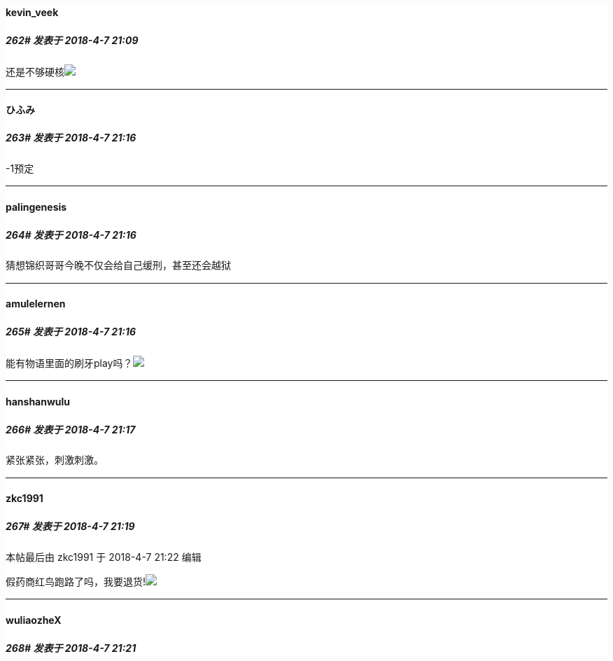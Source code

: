 ####  kevin_veek  
##### 262#       发表于 2018-4-7 21:09


还是不够硬核<img src="https://static.saraba1st.com/image/smiley/face2017/048.png" referrerpolicy="no-referrer">


-----

####  ひふみ  
##### 263#       发表于 2018-4-7 21:16


-1预定


-----

####  palingenesis  
##### 264#       发表于 2018-4-7 21:16


猜想锦织哥哥今晚不仅会给自己缓刑，甚至还会越狱


-----

####  amulelernen  
##### 265#       发表于 2018-4-7 21:16


能有物语里面的刷牙play吗？<img src="https://static.saraba1st.com/image/smiley/face2017/066.png" referrerpolicy="no-referrer">


-----

####  hanshanwulu  
##### 266#       发表于 2018-4-7 21:17


紧张紧张，刺激刺激。


-----

####  zkc1991  
##### 267#       发表于 2018-4-7 21:19


 本帖最后由 zkc1991 于 2018-4-7 21:22 编辑 

假药商红鸟跑路了吗，我要退货!<img src="https://static.saraba1st.com/image/smiley/face2017/134.png" referrerpolicy="no-referrer">


-----

####  wuliaozheX  
##### 268#       发表于 2018-4-7 21:21
